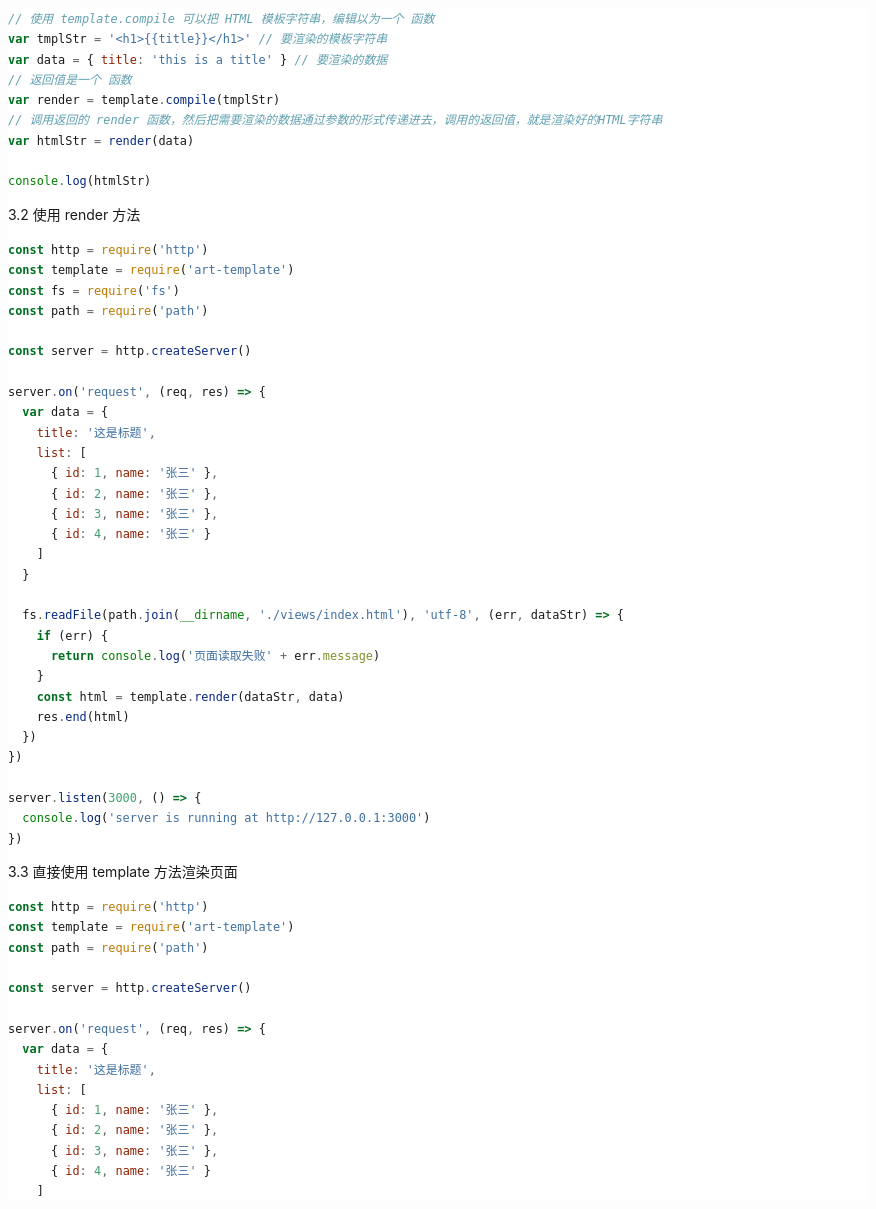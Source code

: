 ```javascript
// 使用 template.compile 可以把 HTML 模板字符串，编辑以为一个 函数
var tmplStr = '<h1>{{title}}</h1>' // 要渲染的模板字符串
var data = { title: 'this is a title' } // 要渲染的数据
// 返回值是一个 函数
var render = template.compile(tmplStr)
// 调用返回的 render 函数，然后把需要渲染的数据通过参数的形式传递进去，调用的返回值，就是渲染好的HTML字符串
var htmlStr = render(data)

console.log(htmlStr)
```

3.2 使用 render 方法

```javascript
const http = require('http')
const template = require('art-template')
const fs = require('fs')
const path = require('path')

const server = http.createServer()

server.on('request', (req, res) => {
  var data = {
    title: '这是标题',
    list: [
      { id: 1, name: '张三' },
      { id: 2, name: '张三' },
      { id: 3, name: '张三' },
      { id: 4, name: '张三' }
    ]
  }

  fs.readFile(path.join(__dirname, './views/index.html'), 'utf-8', (err, dataStr) => {
    if (err) {
      return console.log('页面读取失败' + err.message)
    }
    const html = template.render(dataStr, data)
    res.end(html)
  })
})

server.listen(3000, () => {
  console.log('server is running at http://127.0.0.1:3000')
})

```

3.3 直接使用 template 方法渲染页面

```javascript
const http = require('http')
const template = require('art-template')
const path = require('path')

const server = http.createServer()

server.on('request', (req, res) => {
  var data = {
    title: '这是标题',
    list: [
      { id: 1, name: '张三' },
      { id: 2, name: '张三' },
      { id: 3, name: '张三' },
      { id: 4, name: '张三' }
    ]
```